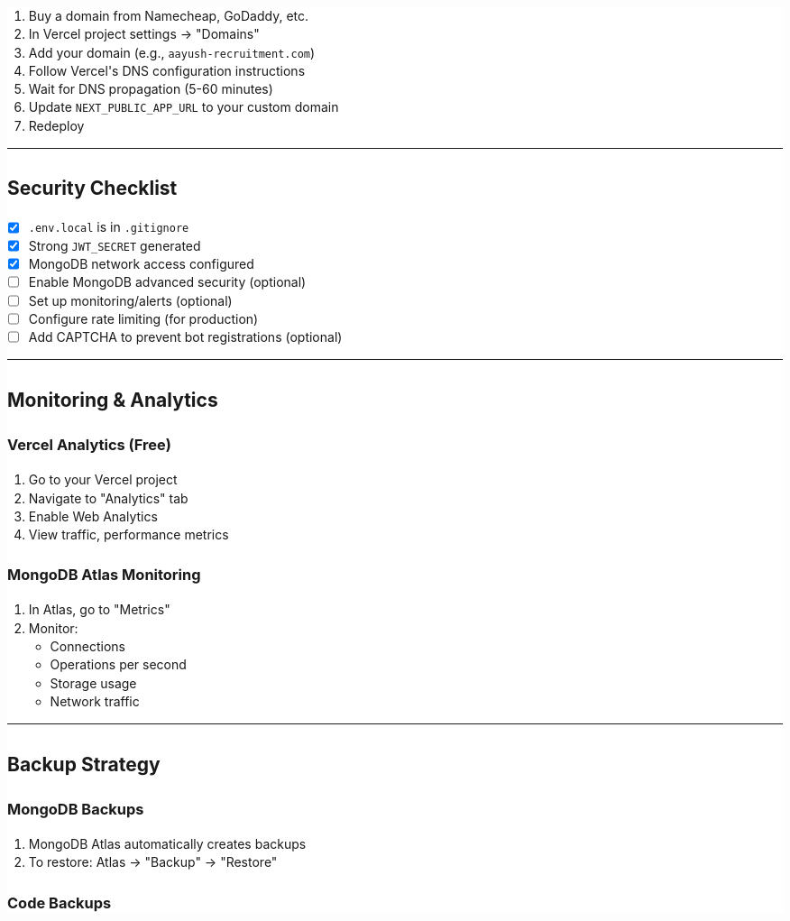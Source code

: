 1. Buy a domain from Namecheap, GoDaddy, etc.
2. In Vercel project settings → "Domains"
3. Add your domain (e.g., `aayush-recruitment.com`)
4. Follow Vercel's DNS configuration instructions
5. Wait for DNS propagation (5-60 minutes)
6. Update `NEXT_PUBLIC_APP_URL` to your custom domain
7. Redeploy

---

## Security Checklist

- [x] `.env.local` is in `.gitignore`
- [x] Strong `JWT_SECRET` generated
- [x] MongoDB network access configured
- [ ] Enable MongoDB advanced security (optional)
- [ ] Set up monitoring/alerts (optional)
- [ ] Configure rate limiting (for production)
- [ ] Add CAPTCHA to prevent bot registrations (optional)

---

## Monitoring & Analytics

### Vercel Analytics (Free)

1. Go to your Vercel project
2. Navigate to "Analytics" tab
3. Enable Web Analytics
4. View traffic, performance metrics

### MongoDB Atlas Monitoring

1. In Atlas, go to "Metrics"
2. Monitor:
   - Connections
   - Operations per second
   - Storage usage
   - Network traffic

---

## Backup Strategy

### MongoDB Backups

1. MongoDB Atlas automatically creates backups
2. To restore: Atlas → "Backup" → "Restore"

### Code Backups

